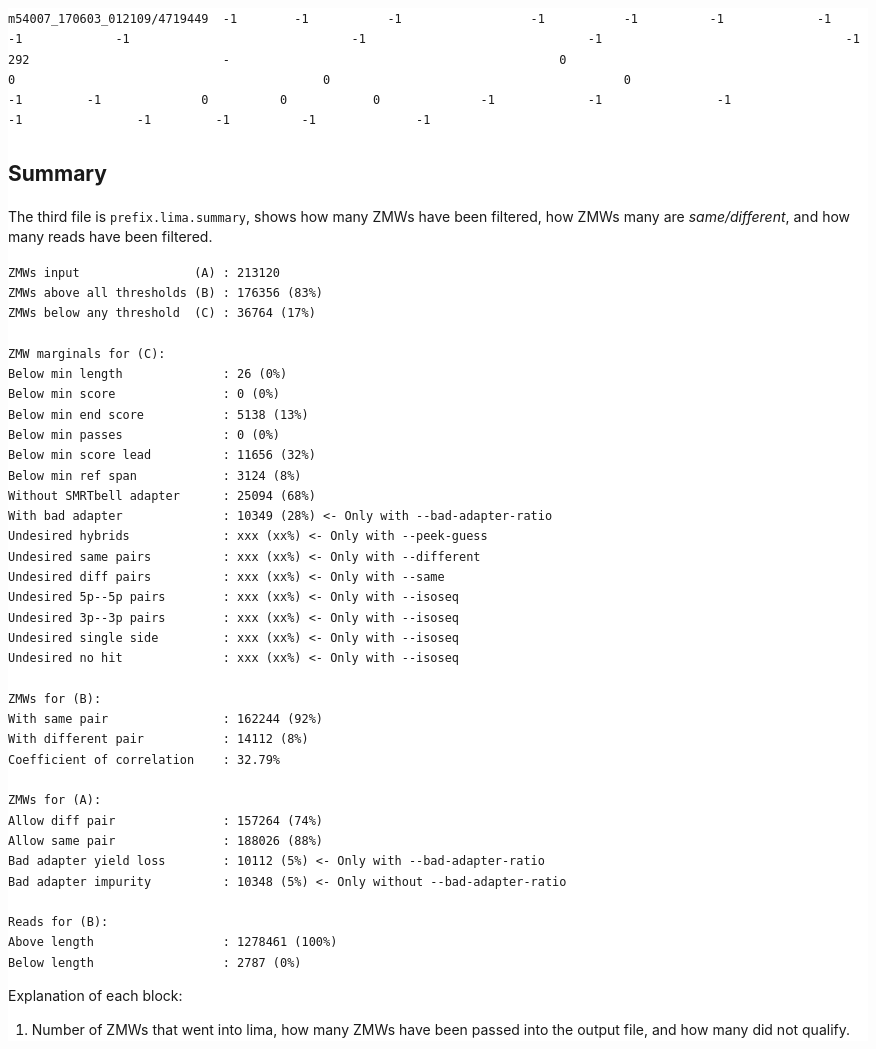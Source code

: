     m54007_170603_012109/4719449  -1        -1           -1                  -1           -1          -1             -1                    -1             -1                               -1                               -1                                  -1                                  292                           -                                              0                                           0                                           0                                         0                                         -1         -1              0          0            0              -1             -1                -1                       -1                -1         -1          -1              -1


## Summary
The third file is `prefix.lima.summary`, shows how many ZMWs have been filtered,
how ZMWs many are *same/different*, and how many reads have been filtered.

    ZMWs input                (A) : 213120
    ZMWs above all thresholds (B) : 176356 (83%)
    ZMWs below any threshold  (C) : 36764 (17%)

    ZMW marginals for (C):
    Below min length              : 26 (0%)
    Below min score               : 0 (0%)
    Below min end score           : 5138 (13%)
    Below min passes              : 0 (0%)
    Below min score lead          : 11656 (32%)
    Below min ref span            : 3124 (8%)
    Without SMRTbell adapter      : 25094 (68%)
    With bad adapter              : 10349 (28%) <- Only with --bad-adapter-ratio
    Undesired hybrids             : xxx (xx%) <- Only with --peek-guess
    Undesired same pairs          : xxx (xx%) <- Only with --different
    Undesired diff pairs          : xxx (xx%) <- Only with --same
    Undesired 5p--5p pairs        : xxx (xx%) <- Only with --isoseq
    Undesired 3p--3p pairs        : xxx (xx%) <- Only with --isoseq
    Undesired single side         : xxx (xx%) <- Only with --isoseq
    Undesired no hit              : xxx (xx%) <- Only with --isoseq

    ZMWs for (B):
    With same pair                : 162244 (92%)
    With different pair           : 14112 (8%)
    Coefficient of correlation    : 32.79%

    ZMWs for (A):
    Allow diff pair               : 157264 (74%)
    Allow same pair               : 188026 (88%)
    Bad adapter yield loss        : 10112 (5%) <- Only with --bad-adapter-ratio
    Bad adapter impurity          : 10348 (5%) <- Only without --bad-adapter-ratio

    Reads for (B):
    Above length                  : 1278461 (100%)
    Below length                  : 2787 (0%)

Explanation of each block:

1) Number of ZMWs that went into lima,
   how many ZMWs have been passed into the output file,
   and how many did not qualify.
